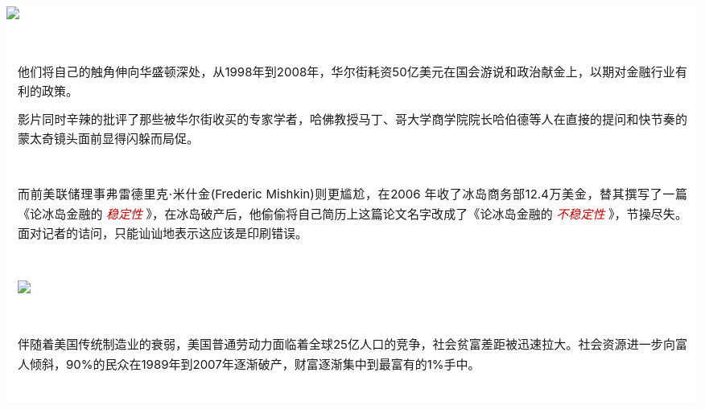 <img class="" data-ratio="0.4962962962962963" data-src="" data-w="1080" src="{{ '/img/3wyMy93vCLJD7LJUfhR6gEy2UliclR0MsoATX2GG9NPdaIZY5l3ZTjOp7VSibIWaFRKwg21lQFX0vA1Ec9QHlXBw..png' | prepend: site.img | replace: '//','/' }}"/>
</span>
</p>
<p style="margin: 5px 1em 10px;white-space: normal;text-align: justify;line-height: 1.75em;">
<br/>
</p>
<p style="margin: 5px 1em 10px;white-space: normal;text-align: justify;line-height: 1.75em;">
<span style="font-size: 15px;">
                他们将自己的触角伸向华盛顿深处，从1998年到2008年，华尔街耗资50亿美元在国会游说和政治献金上，以期对金融行业有利的政策。
               </span>
</p>
<p style="margin: 5px 1em 10px;white-space: normal;text-align: justify;line-height: 1.75em;">
<span style="font-size: 15px;">
</span>
</p>
<p style="margin: 5px 1em 10px;white-space: normal;text-align: justify;line-height: 1.75em;">
<span style="font-size: 15px;">
                影片同时辛辣的批评了那些被华尔街收买的专家学者，哈佛教授马丁、哥大学商学院院长哈伯德等人在直接的提问和快节奏的蒙太奇镜头面前显得闪躲而局促。
               </span>
</p>
<p style="margin: 5px 1em 10px;white-space: normal;text-align: justify;line-height: 1.75em;">
<br/>
</p>
<p style="margin: 5px 1em 10px;white-space: normal;text-align: justify;line-height: 1.75em;">
<span style="font-size: 15px;">
                而前美联储理事弗雷德里克·米什金(Frederic Mishkin)则更尴尬，在2006
               </span>
<span style="font-size: 15px;">
                年收了冰岛商务部12.4万美金，替其撰写了一篇《论冰岛金融的
                <em>
<span style="color: rgb(192, 0, 0);">
                  稳定性
                 </span>
</em>
                》，在冰岛破产后，他偷偷将自己简历上这篇论文名字改成了《论冰岛金融的
                <em>
<span style="color: rgb(192, 0, 0);">
                  不稳定性
                 </span>
</em>
                》，节操尽失。面对记者的诘问，只能讪讪地表示这应该是印刷错误。
               </span>
</p>
<p style="margin: 5px 1em 10px;white-space: normal;text-align: justify;line-height: 1.75em;">
<br/>
</p>
<p style="margin: 5px 1em 10px;white-space: normal;text-align: justify;line-height: 1.75em;">
<img class="" data-ratio="0.4945054945054945" data-src="" data-w="910" src="{{ '/img/3wyMy93vCLJD7LJUfhR6gEy2UliclR0Ms8wBlmWovPDdC66ezaMqNOHQpqUIia8frWktS64a8pYcEjPo6TIMIcNA..png' | prepend: site.img | replace: '//','/' }}"/>
</p>
<p style="margin: 5px 1em 10px;white-space: normal;text-align: justify;line-height: 1.75em;">
<br/>
</p>
<p style="margin: 5px 1em 10px;white-space: normal;text-align: justify;line-height: 1.75em;">
<span style="font-size: 15px;">
                伴随着美国传统制造业的衰弱，美国普通劳动力面临着全球25亿人口的竞争，社会贫富差距被迅速拉大。社会资源进一步向富人倾斜，90%的民众在1989年到2007年逐渐破产，财富逐渐集中到最富有的1%手中。
               </span>
</p>
<p style="margin: 5px 1em 10px;white-space: normal;text-align: justify;line-height: 1.75em;">
<br/>
</p>
<p style="margin: 5px 1em 10px;white-space: normal;text-align: justify;line-height: 1.75em;">
<span style="font-size: 15px;">